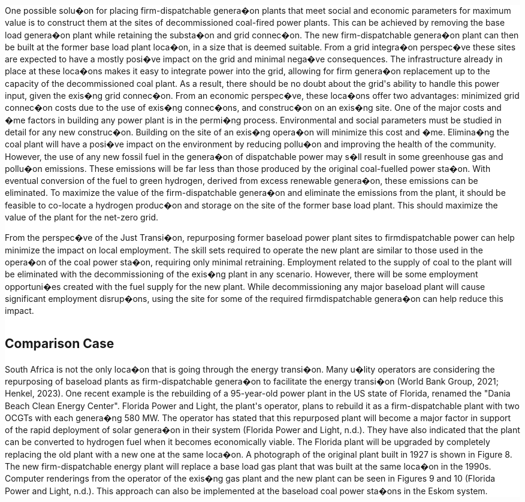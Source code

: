 One possible solu�on for placing firm-dispatchable genera�on plants that meet social and economic parameters for maximum value is to construct them at the sites of decommissioned coal-fired power plants. This can be achieved by removing the base load genera�on plant while retaining the substa�on and grid connec�on. The new firm-dispatchable genera�on plant can then be built at the former base load plant loca�on, in a size that is deemed suitable. From a grid integra�on perspec�ve these sites are expected to have a mostly posi�ve impact on the grid and minimal nega�ve consequences. The infrastructure already in place at these loca�ons makes it easy to integrate power into the grid, allowing for firm genera�on replacement up to the capacity of the decommissioned coal plant. As a result, there should be no doubt about the grid's ability to handle this power input, given the exis�ng grid connec�on. From an economic perspec�ve, these loca�ons offer two advantages: minimized grid connec�on costs due to the use of exis�ng connec�ons, and construc�on on an exis�ng site. One of the major costs and �me factors in building any power plant is in the permi�ng process. Environmental and social parameters must be studied in detail for any new construc�on. Building on the site of an exis�ng opera�on will minimize this cost and �me. Elimina�ng the coal plant will have a posi�ve impact on the environment by reducing pollu�on and improving the health of the community. However, the use of any new fossil fuel in the genera�on of dispatchable power may s�ll result in some greenhouse gas and pollu�on emissions. These emissions will be far less than those produced by the original coal-fuelled power sta�on. With eventual conversion of the fuel to green hydrogen, derived from excess renewable genera�on, these emissions can be eliminated. To maximize the value of the firm-dispatchable genera�on and eliminate the emissions from the plant, it should be feasible to co-locate a hydrogen produc�on and storage on the site of the former base load plant. This should maximize the value of the plant for the net-zero grid. 

From the perspec�ve of the Just Transi�on, repurposing former baseload power plant sites to firmdispatchable power can help minimize the impact on local employment. The skill sets required to operate the new plant are similar to those used in the opera�on of the coal power sta�on, requiring only minimal retraining. Employment related to the supply of coal to the plant will be eliminated with the decommissioning of the exis�ng plant in any scenario. However, there will be some employment opportuni�es created with the fuel supply for the new plant. While decommissioning any major baseload plant will cause significant employment disrup�ons, using the site for some of the required firmdispatchable genera�on can help reduce this impact. 

## Comparison Case

South Africa is not the only loca�on that is going through the energy transi�on. Many u�lity operators are considering the repurposing of baseload plants as firm-dispatchable genera�on to facilitate the energy transi�on (World Bank Group, 2021; Henkel, 2023). One recent example is the rebuilding of a 95-year-old power plant in the US state of Florida, renamed the "Dania Beach Clean Energy Center". Florida Power and Light, the plant's operator, plans to rebuild it as a firm-dispatchable plant with two OCGTs with each genera�ng 580 MW. The operator has stated that this repurposed plant will become a major factor in support of the rapid deployment of solar genera�on in their system (Florida Power and Light, n.d.). They have also indicated that the plant can be converted to hydrogen fuel when it becomes economically viable. The Florida plant will be upgraded by completely replacing the old plant with a new one at the same loca�on. A photograph of the original plant built in 1927 is shown in Figure 8. The new firm-dispatchable energy plant will replace a base load gas plant that was built at the same loca�on in the 1990s. Computer renderings from the operator of the exis�ng gas plant and the new plant can be seen in Figures 9 and 10 
(Florida Power and Light, n.d.). This approach can also be implemented at the baseload coal power sta�ons in the Eskom system. 

  
 
